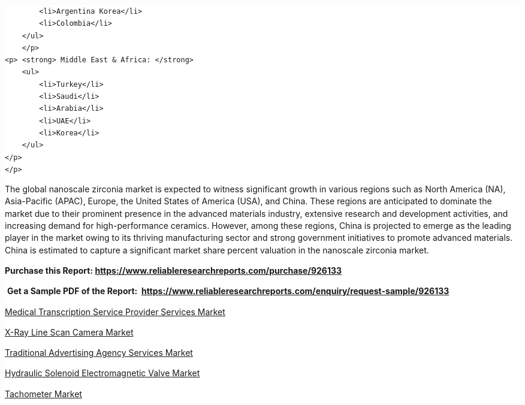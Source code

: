             <li>Argentina Korea</li>
            <li>Colombia</li>
        </ul>
        </p> 
    <p> <strong> Middle East & Africa: </strong>
        <ul>
            <li>Turkey</li>
            <li>Saudi</li>
            <li>Arabia</li>
            <li>UAE</li>
            <li>Korea</li>
        </ul>
    </p>
    </p>
<p><p>The global nanoscale zirconia market is expected to witness significant growth in various regions such as North America (NA), Asia-Pacific (APAC), Europe, the United States of America (USA), and China. These regions are anticipated to dominate the market due to their prominent presence in the advanced materials industry, extensive research and development activities, and increasing demand for high-performance ceramics. However, among these regions, China is projected to emerge as the leading player in the market owing to its thriving manufacturing sector and strong government initiatives to promote advanced materials. China is estimated to capture a significant market share percent valuation in the nanoscale zirconia market.</p></p>
<p><strong>Purchase this Report: <a href="https://www.reliableresearchreports.com/purchase/926133">https://www.reliableresearchreports.com/purchase/926133</a></strong></p>
<p>&nbsp;<strong>Get a Sample PDF of the Report:&nbsp;&nbsp;<a href="https://www.reliableresearchreports.com/enquiry/request-sample/926133">https://www.reliableresearchreports.com/enquiry/request-sample/926133</a></strong></p>
<p><strong></strong></p>
<p><p><a href="https://github.com/WillieWoodard/Market-Research-Report-List-1/blob/main/medical-transcription-service-provider-services-market.md">Medical Transcription Service Provider Services Market</a></p><p><a href="https://www.linkedin.com/pulse/x-ray-line-scan-camera-market-insights-players-forecast-till-dlmuf/">X-Ray Line Scan Camera Market</a></p><p><a href="https://github.com/BryceTownsendr/Market-Research-Report-List-1/blob/main/traditional-advertising-agency-services-market.md">Traditional Advertising Agency Services Market</a></p><p><a href="https://www.linkedin.com/pulse/hydraulic-solenoid-electromagnetic-valve-market-research-hyhvf/">Hydraulic Solenoid Electromagnetic Valve Market</a></p><p><a href="https://medium.com/@santosh735584/tachometer-market-size-growth-forecast-2023-2030-c6063c4a954d">Tachometer Market</a></p></p>